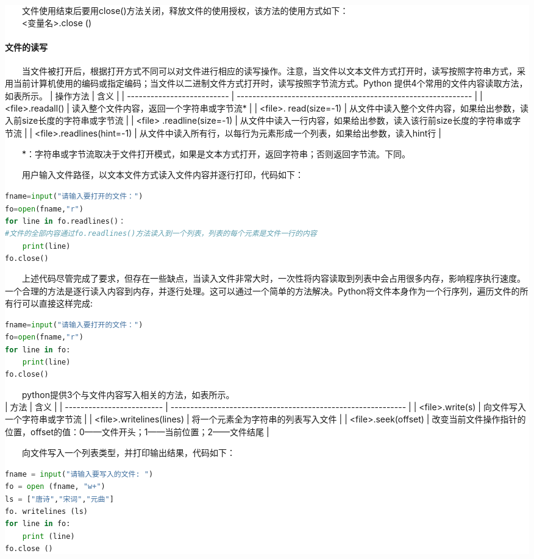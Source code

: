 &emsp;&emsp;文件使用结束后要用close()方法关闭，释放文件的使用授权，该方法的使用方式如下：    
&emsp;&emsp;<变量名>.close ()    
#### 文件的读写  
&emsp;&emsp;当文件被打开后，根据打开方式不同可以对文件进行相应的读写操作。注意，当文件以文本文件方式打开时，读写按照字符串方式，采用当前计算机使用的编码或指定编码；当文件以二进制文件方式打开时，读写按照字节流方式。Python 提供4个常用的文件内容读取方法，如表所示。
| 操作方法                   | 含义                                                         |
| -------------------------- | ------------------------------------------------------------ |
| \<file>.readall()          | 读入整个文件内容，返回一个字符串或字节流\*                    |
| \<file>. read(size=-1)     | 从文件中读入整个文件内容，如果给出参数，读入前size长度的字符串或字节流 |
| \<file> .readline(size=-1) | 从文件中读入一行内容，如果给出参数，读入该行前size长度的字符串或字节流 |
| \<file>.readlines(hint=-1) | 从文件中读入所有行，以每行为元素形成一个列表，如果给出参数，读入hint行 |

&emsp;&emsp;\*：字符串或字节流取决于文件打开模式，如果是文本方式打开，返回字符串；否则返回字节流。下同。

&emsp;&emsp;用户输入文件路径，以文本文件方式读入文件内容并逐行打印，代码如下：

```python
fname=input("请输入要打开的文件：")
fo=open(fname,"r")
for line in fo.readlines()：
#文件的全部内容通过fo.readlines()方法读入到一个列表，列表的每个元素是文件一行的内容
    print(line)
fo.close()
```

&emsp;&emsp;上述代码尽管完成了要求，但存在一些缺点，当读入文件非常大时，一次性将内容读取到列表中会占用很多内存，影响程序执行速度。一个合理的方法是逐行读入内容到内存，并逐行处理。这可以通过一个简单的方法解决。Python将文件本身作为一个行序列，遍历文件的所有行可以直接这样完成:  

```python
fname=input("请输入要打开的文件：")
fo=open(fname,"r")
for line in fo:
    print(line)
fo.close()
```

&emsp;&emsp;python提供3个与文件内容写入相关的方法，如表所示。  
| 方法                      | 含义                                                         |
| ------------------------- | ------------------------------------------------------------ |
| \<file>.write(s)          | 向文件写入一个字符串或字节流                                 |
| \<file>.writelines(lines) | 将一个元素全为字符串的列表写入文件                           |
| \<file>.seek(offset)      | 改变当前文件操作指针的位置，offset的值：0——文件开头；1——当前位置；2——文件结尾 |

&emsp;&emsp;向文件写入一个列表类型，并打印输出结果，代码如下：  
```python
fname = input("请输入要写入的文件: ")
fo = open (fname, "w+")
ls = ["唐诗","宋词","元曲"]
fo. writelines (ls)
for line in fo:
    print (line)
fo.close ()
```
